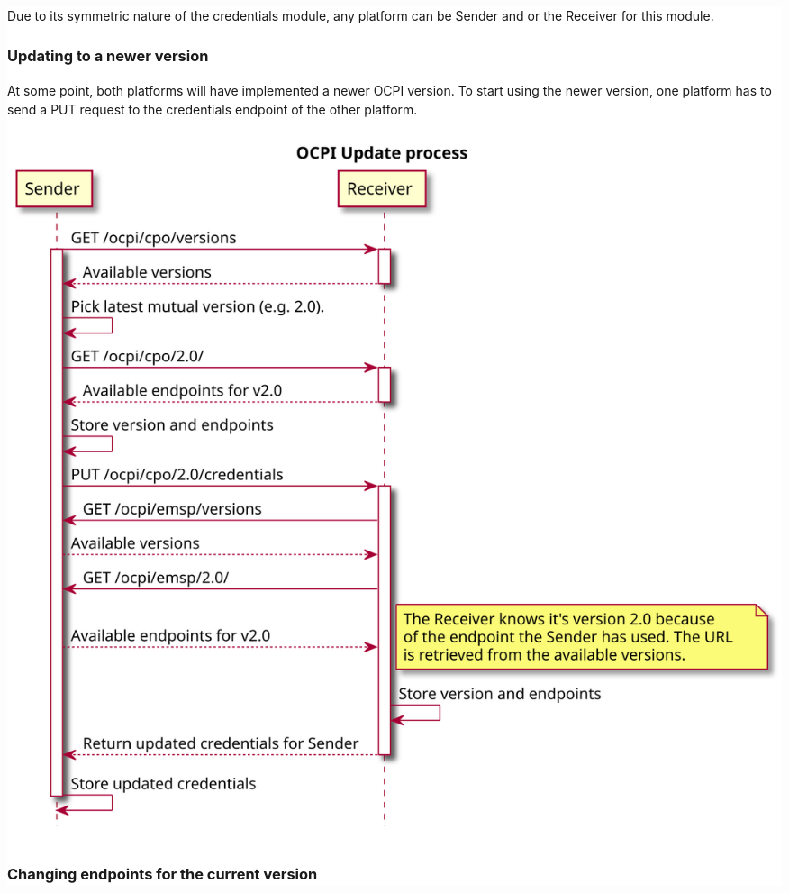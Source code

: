 Due to its symmetric nature of the credentials module, any platform can be Sender and or the Receiver for this module.

### Updating to a newer version

At some point, both platforms will have implemented a newer OCPI version. To start using the newer version, one platform
has to send a PUT request to the credentials endpoint of the other platform.

![The OCPI update process](./images/update-sequence.svg)

### Changing endpoints for the current version
